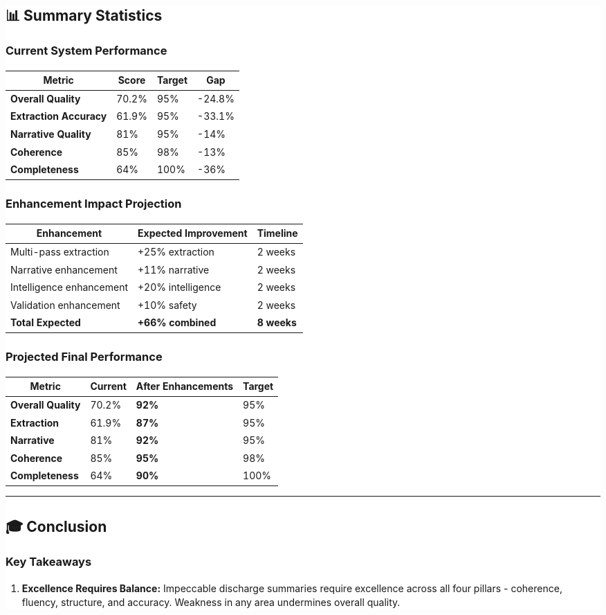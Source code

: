 
## 📊 Summary Statistics

### Current System Performance
| Metric | Score | Target | Gap |
|--------|-------|--------|-----|
| **Overall Quality** | 70.2% | 95% | -24.8% |
| **Extraction Accuracy** | 61.9% | 95% | -33.1% |
| **Narrative Quality** | 81% | 95% | -14% |
| **Coherence** | 85% | 98% | -13% |
| **Completeness** | 64% | 100% | -36% |

### Enhancement Impact Projection
| Enhancement | Expected Improvement | Timeline |
|-------------|---------------------|----------|
| Multi-pass extraction | +25% extraction | 2 weeks |
| Narrative enhancement | +11% narrative | 2 weeks |
| Intelligence enhancement | +20% intelligence | 2 weeks |
| Validation enhancement | +10% safety | 2 weeks |
| **Total Expected** | **+66% combined** | **8 weeks** |

### Projected Final Performance
| Metric | Current | After Enhancements | Target |
|--------|---------|-------------------|--------|
| **Overall Quality** | 70.2% | **92%** | 95% |
| **Extraction** | 61.9% | **87%** | 95% |
| **Narrative** | 81% | **92%** | 95% |
| **Coherence** | 85% | **95%** | 98% |
| **Completeness** | 64% | **90%** | 100% |

---

## 🎓 Conclusion

### Key Takeaways

1. **Excellence Requires Balance:** Impeccable discharge summaries require excellence across all four pillars - coherence, fluency, structure, and accuracy. Weakness in any area undermines overall quality.
